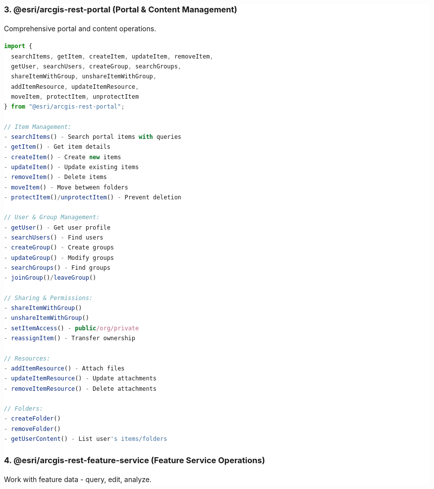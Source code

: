 ### 3. @esri/arcgis-rest-portal (Portal & Content Management)

Comprehensive portal and content operations.

```typescript
import { 
  searchItems, getItem, createItem, updateItem, removeItem,
  getUser, searchUsers, createGroup, searchGroups,
  shareItemWithGroup, unshareItemWithGroup,
  addItemResource, updateItemResource,
  moveItem, protectItem, unprotectItem
} from "@esri/arcgis-rest-portal";

// Item Management:
- searchItems() - Search portal items with queries
- getItem() - Get item details
- createItem() - Create new items
- updateItem() - Update existing items
- removeItem() - Delete items
- moveItem() - Move between folders
- protectItem()/unprotectItem() - Prevent deletion

// User & Group Management:
- getUser() - Get user profile
- searchUsers() - Find users
- createGroup() - Create groups
- updateGroup() - Modify groups
- searchGroups() - Find groups
- joinGroup()/leaveGroup()

// Sharing & Permissions:
- shareItemWithGroup()
- unshareItemWithGroup()
- setItemAccess() - public/org/private
- reassignItem() - Transfer ownership

// Resources:
- addItemResource() - Attach files
- updateItemResource() - Update attachments
- removeItemResource() - Delete attachments

// Folders:
- createFolder()
- removeFolder()
- getUserContent() - List user's items/folders
```

### 4. @esri/arcgis-rest-feature-service (Feature Service Operations)

Work with feature data - query, edit, analyze.
